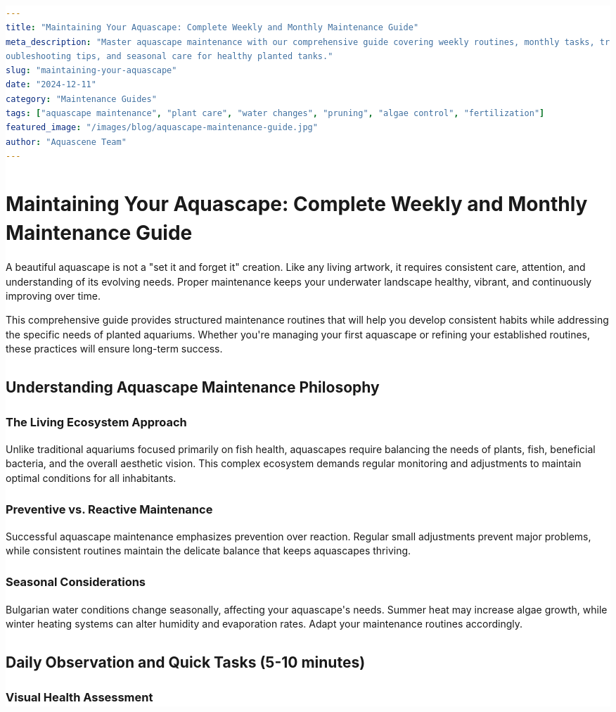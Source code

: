 ```yaml
---
title: "Maintaining Your Aquascape: Complete Weekly and Monthly Maintenance Guide"
meta_description: "Master aquascape maintenance with our comprehensive guide covering weekly routines, monthly tasks, troubleshooting tips, and seasonal care for healthy planted tanks."
slug: "maintaining-your-aquascape"
date: "2024-12-11"
category: "Maintenance Guides"
tags: ["aquascape maintenance", "plant care", "water changes", "pruning", "algae control", "fertilization"]
featured_image: "/images/blog/aquascape-maintenance-guide.jpg"
author: "Aquascene Team"
---
```


# Maintaining Your Aquascape: Complete Weekly and Monthly Maintenance Guide

A beautiful aquascape is not a "set it and forget it" creation. Like any living artwork, it requires consistent care, attention, and understanding of its evolving needs. Proper maintenance keeps your underwater landscape healthy, vibrant, and continuously improving over time.

This comprehensive guide provides structured maintenance routines that will help you develop consistent habits while addressing the specific needs of planted aquariums. Whether you're managing your first aquascape or refining your established routines, these practices will ensure long-term success.

## Understanding Aquascape Maintenance Philosophy

### The Living Ecosystem Approach

Unlike traditional aquariums focused primarily on fish health, aquascapes require balancing the needs of plants, fish, beneficial bacteria, and the overall aesthetic vision. This complex ecosystem demands regular monitoring and adjustments to maintain optimal conditions for all inhabitants.

### Preventive vs. Reactive Maintenance

Successful aquascape maintenance emphasizes prevention over reaction. Regular small adjustments prevent major problems, while consistent routines maintain the delicate balance that keeps aquascapes thriving.

### Seasonal Considerations

Bulgarian water conditions change seasonally, affecting your aquascape's needs. Summer heat may increase algae growth, while winter heating systems can alter humidity and evaporation rates. Adapt your maintenance routines accordingly.

## Daily Observation and Quick Tasks (5-10 minutes)

### Visual Health Assessment
